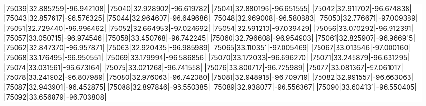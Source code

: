 |75039|32.885259|-96.942108| 
|75040|32.928902|-96.619782| 
|75041|32.880196|-96.651555| 
|75042|32.911702|-96.674838| 
|75043|32.857617|-96.576325| 
|75044|32.964607|-96.649686| 
|75048|32.969008|-96.580883| 
|75050|32.776671|-97.009389| 
|75051|32.729440|-96.996462| 
|75052|32.664953|-97.024692| 
|75054|32.591210|-97.039429| 
|75056|33.070292|-96.912391| 
|75057|33.050715|-96.974546| 
|75058|33.450768|-96.742245| 
|75060|32.796608|-96.954903| 
|75061|32.825907|-96.966915| 
|75062|32.847370|-96.957871| 
|75063|32.920435|-96.985989| 
|75065|33.110351|-97.005469| 
|75067|33.013546|-97.000160| 
|75068|33.176495|-96.950551| 
|75069|33.179994|-96.586856| 
|75070|33.172033|-96.696270| 
|75071|33.245879|-96.631295| 
|75074|33.031561|-96.673164| 
|75075|33.021268|-96.741558| 
|75076|33.800717|-96.725989| 
|75077|33.081367|-97.061017| 
|75078|33.241902|-96.807989| 
|75080|32.976063|-96.742080| 
|75081|32.948918|-96.709719| 
|75082|32.991557|-96.663063| 
|75087|32.943901|-96.452875| 
|75088|32.897846|-96.550385| 
|75089|32.938077|-96.556367| 
|75090|33.604131|-96.550405| 
|75092|33.656879|-96.703808| 